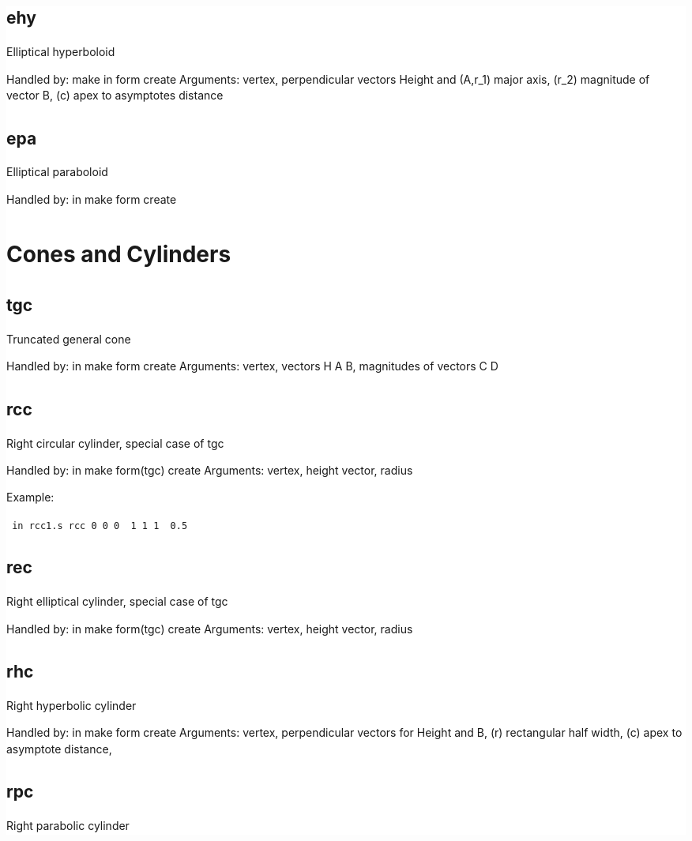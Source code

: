 ## ehy

Elliptical hyperboloid

Handled by: make in form create
Arguments: vertex, perpendicular vectors Height and (A,r_1) major axis, (r_2) magnitude of vector B, (c) apex to asymptotes distance

## epa

Elliptical paraboloid

Handled by: in make form create

# Cones and Cylinders

## tgc

Truncated general cone

Handled by: in make form create
Arguments: vertex, vectors H A B, magnitudes of vectors C D

## rcc

Right circular cylinder, special case of tgc

Handled by: in make form(tgc) create
Arguments: vertex, height vector, radius

Example:

` in rcc1.s rcc 0 0 0  1 1 1  0.5`

## rec

Right elliptical cylinder, special case of tgc

Handled by: in make form(tgc) create
Arguments: vertex, height vector, radius

## rhc

Right hyperbolic cylinder

Handled by: in make form create
Arguments: vertex, perpendicular vectors for Height and B, (r) rectangular half width, (c) apex to asymptote distance,

## rpc

Right parabolic cylinder
